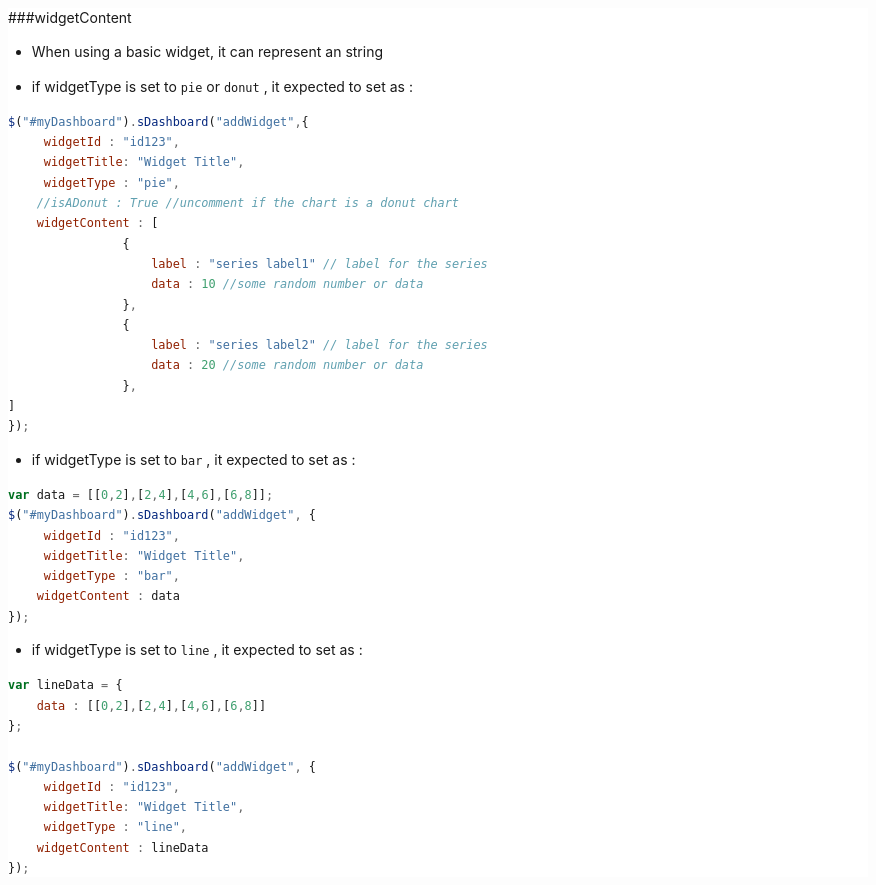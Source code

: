 ###widgetContent 

* When using a basic widget, it can represent an string

* if widgetType is set to `pie` or `donut` , it expected to set as : 

```javascript
$("#myDashboard").sDashboard("addWidget",{
     widgetId : "id123",
     widgetTitle: "Widget Title",
     widgetType : "pie",
	//isADonut : True //uncomment if the chart is a donut chart
	widgetContent : [
				{
					label : "series label1" // label for the series
					data : 10 //some random number or data
				},
				{
					label : "series label2" // label for the series
					data : 20 //some random number or data
				},
]
});

```

* if widgetType is set to `bar` , it expected to set as : 

```javascript
var data = [[0,2],[2,4],[4,6],[6,8]];
$("#myDashboard").sDashboard("addWidget", {
     widgetId : "id123",
     widgetTitle: "Widget Title",
     widgetType : "bar",
	widgetContent : data 
});

```


* if widgetType is set to `line` , it expected to set as : 

```javascript
var lineData = {
	data : [[0,2],[2,4],[4,6],[6,8]]
};

$("#myDashboard").sDashboard("addWidget", {
     widgetId : "id123",
     widgetTitle: "Widget Title",
     widgetType : "line",
	widgetContent : lineData 
});

```
